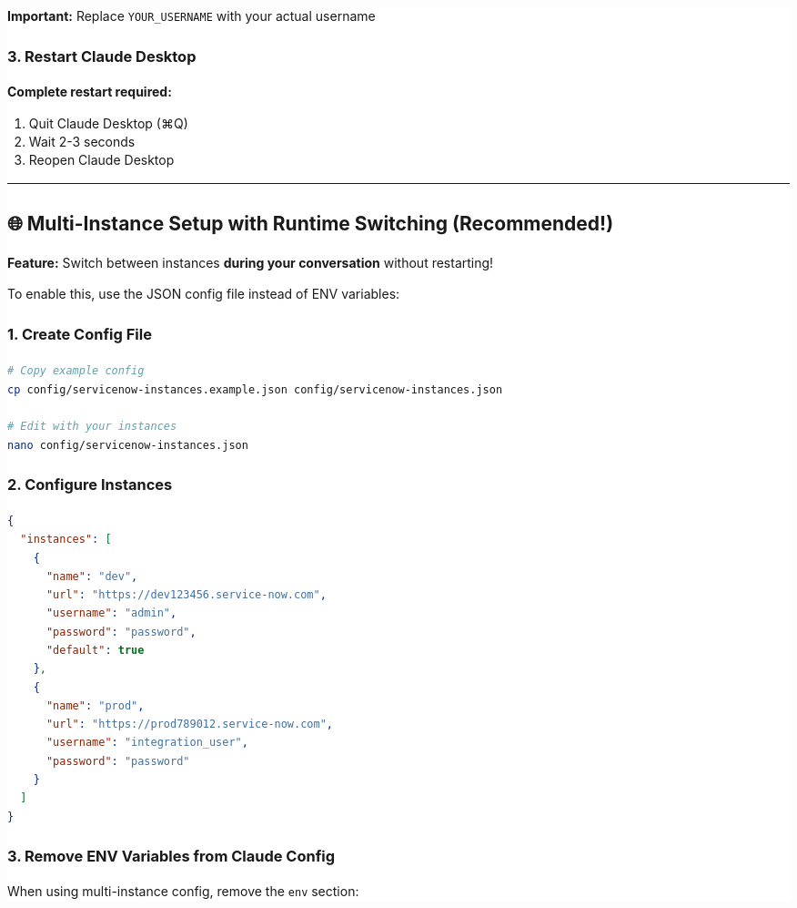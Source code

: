 
**Important:** Replace `YOUR_USERNAME` with your actual username

### 3. Restart Claude Desktop

**Complete restart required:**
1. Quit Claude Desktop (⌘Q)
2. Wait 2-3 seconds
3. Reopen Claude Desktop

---

## 🌐 Multi-Instance Setup with Runtime Switching (Recommended!)

**Feature:** Switch between instances **during your conversation** without restarting!

To enable this, use the JSON config file instead of ENV variables:

### 1. Create Config File

```bash
# Copy example config
cp config/servicenow-instances.example.json config/servicenow-instances.json

# Edit with your instances
nano config/servicenow-instances.json
```

### 2. Configure Instances

```json
{
  "instances": [
    {
      "name": "dev",
      "url": "https://dev123456.service-now.com",
      "username": "admin",
      "password": "password",
      "default": true
    },
    {
      "name": "prod",
      "url": "https://prod789012.service-now.com",
      "username": "integration_user",
      "password": "password"
    }
  ]
}
```

### 3. Remove ENV Variables from Claude Config

When using multi-instance config, remove the `env` section:
